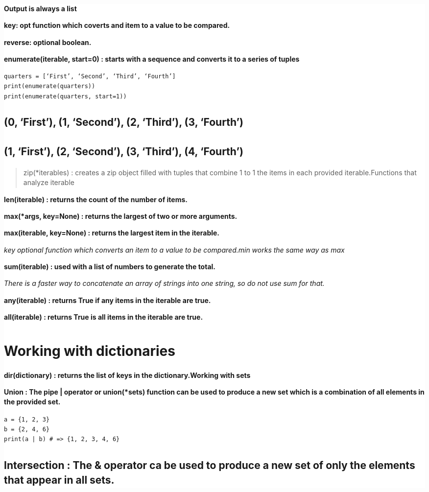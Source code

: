 **Output is always a list**

**key: opt function which coverts and item to a value to be compared.**

**reverse: optional boolean.**

**enumerate(iterable, start=0) : starts with a sequence and converts it to a series of tuples**

```
quarters = [‘First’, ‘Second’, ‘Third’, ‘Fourth’]
print(enumerate(quarters))
print(enumerate(quarters, start=1))
```

## **(0, ‘First’), (1, ‘Second’), (2, ‘Third’), (3, ‘Fourth’)**

## **(1, ‘First’), (2, ‘Second’), (3, ‘Third’), (4, ‘Fourth’)**

> zip(\*iterables) : creates a zip object filled with tuples that combine 1 to 1 the items in each provided iterable.Functions that analyze iterable

**len(iterable) : returns the count of the number of items.**

**max(\*args, key=None) : returns the largest of two or more arguments.**

**max(iterable, key=None) : returns the largest item in the iterable.**

_key optional function which converts an item to a value to be compared.min works the same way as max_

**sum(iterable) : used with a list of numbers to generate the total.**

_There is a faster way to concatenate an array of strings into one string, so do not use sum for that._

**any(iterable) : returns True if any items in the iterable are true.**

**all(iterable) : returns True is all items in the iterable are true.**

# **Working with dictionaries**

**dir(dictionary) : returns the list of keys in the dictionary.Working with sets**

**Union : The pipe | operator or union(\*sets) function can be used to produce a new set which is a combination of all elements in the provided set.**

```
a = {1, 2, 3}
b = {2, 4, 6}
print(a | b) # => {1, 2, 3, 4, 6}
```

## **Intersection : The & operator ca be used to produce a new set of only the elements that appear in all sets.**
